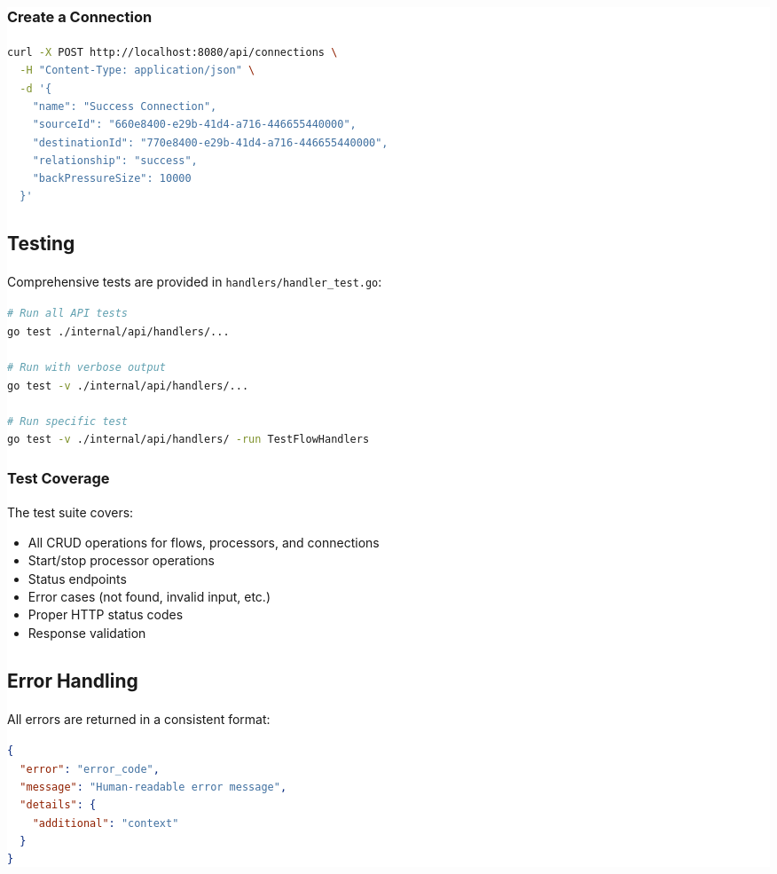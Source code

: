 ### Create a Connection

```bash
curl -X POST http://localhost:8080/api/connections \
  -H "Content-Type: application/json" \
  -d '{
    "name": "Success Connection",
    "sourceId": "660e8400-e29b-41d4-a716-446655440000",
    "destinationId": "770e8400-e29b-41d4-a716-446655440000",
    "relationship": "success",
    "backPressureSize": 10000
  }'
```

## Testing

Comprehensive tests are provided in `handlers/handler_test.go`:

```bash
# Run all API tests
go test ./internal/api/handlers/...

# Run with verbose output
go test -v ./internal/api/handlers/...

# Run specific test
go test -v ./internal/api/handlers/ -run TestFlowHandlers
```

### Test Coverage

The test suite covers:
- All CRUD operations for flows, processors, and connections
- Start/stop processor operations
- Status endpoints
- Error cases (not found, invalid input, etc.)
- Proper HTTP status codes
- Response validation

## Error Handling

All errors are returned in a consistent format:

```json
{
  "error": "error_code",
  "message": "Human-readable error message",
  "details": {
    "additional": "context"
  }
}
```
